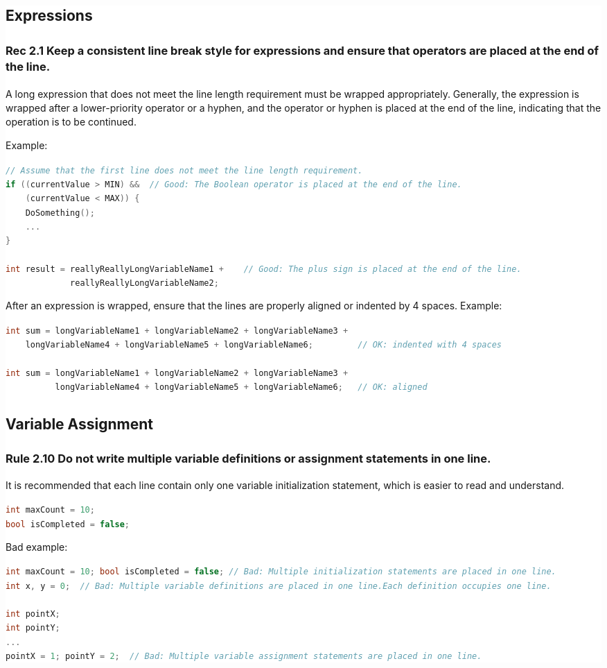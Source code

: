 ## <a name="c2-9"></a>Expressions

### <a name="a2-1"></a>Rec 2.1 Keep a consistent line break style for expressions and ensure that operators are placed at the end of the line.

A long expression that does not meet the line length requirement must be wrapped appropriately. Generally, the expression is wrapped after a lower-priority operator or a hyphen, and the operator or hyphen is placed at the end of the line, indicating that the operation is to be continued.

Example:

```c
// Assume that the first line does not meet the line length requirement.
if ((currentValue > MIN) &&  // Good: The Boolean operator is placed at the end of the line.
    (currentValue < MAX)) {    
    DoSomething();
    ...
}

int result = reallyReallyLongVariableName1 +    // Good: The plus sign is placed at the end of the line.
             reallyReallyLongVariableName2;
```

After an expression is wrapped, ensure that the lines are properly aligned or indented by 4 spaces. Example:

```c
int sum = longVariableName1 + longVariableName2 + longVariableName3 +
    longVariableName4 + longVariableName5 + longVariableName6;         // OK: indented with 4 spaces

int sum = longVariableName1 + longVariableName2 + longVariableName3 +
          longVariableName4 + longVariableName5 + longVariableName6;   // OK: aligned
```

## <a name="c2-10"></a>Variable Assignment

### <a name="r2-10"></a> Rule 2.10 Do not write multiple variable definitions or assignment statements in one line.

It is recommended that each line contain only one variable initialization statement, which is easier to read and understand.

```c
int maxCount = 10;
bool isCompleted = false;
```

Bad example:

```c
int maxCount = 10; bool isCompleted = false; // Bad: Multiple initialization statements are placed in one line.
int x, y = 0;  // Bad: Multiple variable definitions are placed in one line.Each definition occupies one line.

int pointX;
int pointY;
...
pointX = 1; pointY = 2;  // Bad: Multiple variable assignment statements are placed in one line.
```
